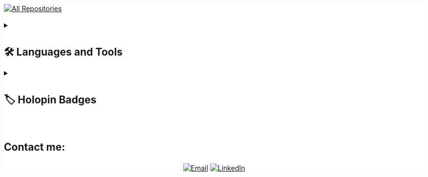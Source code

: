   <a href="https://github.com/JasonGROSSO?tab=repositories&sort=stargazers"><img alt="All Repositories" title="All Repositories" src="https://custom-icon-badges.demolab.com/badge/-Click%20Here%20For%20All%20My%20Repos-1F222E?style=for-the-badge&logoColor=aqua&logo=repo"/></a>
</details>

<details><summary><h2>🛠️ Languages and Tools</h2></summary></details>

<details><summary><h2>🏷️ Holopin Badges</h2></summary></details>

<br>

## Contact me:&nbsp;

<div align="center">
    <a href = "mailto: jason.grosso@algosup.com"><img loading="lazy" alt="Email" src="https://img.shields.io/badge/Gmail-D14836?style=for-the-badge&logo=gmail&logoColor=white" target="_blank"></a>
    <a href="https://www.linkedin.com/in/jason-grosso-847b39251/" target="_blank"><img loading="lazy" alt="LinkedIn" src="https://img.shields.io/badge/-LinkedIn-%230077B5?style=for-the-badge&logo=linkedin&logoColor=white" target="_blank"></a>
</div>